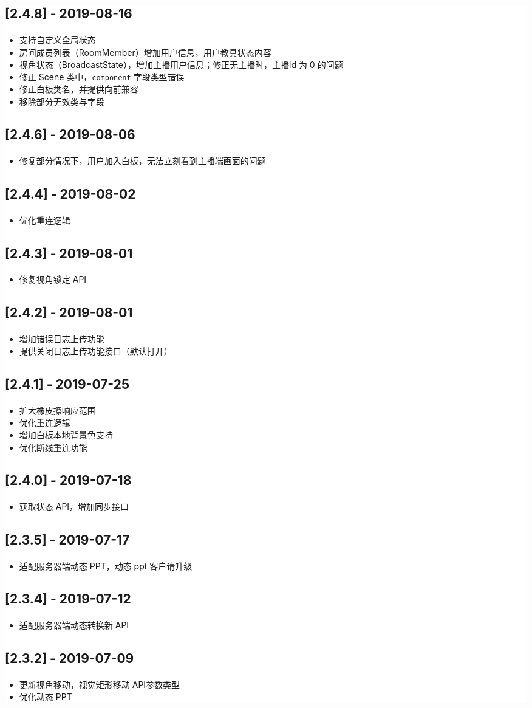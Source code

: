 ## [2.4.8] - 2019-08-16

- 支持自定义全局状态
- 房间成员列表（RoomMember）增加用户信息，用户教具状态内容
- 视角状态（BroadcastState），增加主播用户信息；修正无主播时，主播id 为 0 的问题
- 修正 Scene 类中，`component` 字段类型错误
- 修正白板类名，并提供向前兼容
- 移除部分无效类与字段

## [2.4.6] - 2019-08-06

- 修复部分情况下，用户加入白板，无法立刻看到主播端画面的问题

## [2.4.4] - 2019-08-02

- 优化重连逻辑

## [2.4.3] - 2019-08-01

- 修复视角锁定 API

## [2.4.2] - 2019-08-01

- 增加错误日志上传功能
- 提供关闭日志上传功能接口（默认打开）

## [2.4.1] - 2019-07-25

- 扩大橡皮擦响应范围
- 优化重连逻辑
- 增加白板本地背景色支持
- 优化断线重连功能

## [2.4.0] - 2019-07-18

- 获取状态 API，增加同步接口

## [2.3.5] - 2019-07-17

- 适配服务器端动态 PPT，动态 ppt 客户请升级

## [2.3.4] - 2019-07-12

- 适配服务器端动态转换新 API

## [2.3.2] - 2019-07-09

- 更新视角移动，视觉矩形移动 API参数类型
- 优化动态 PPT
